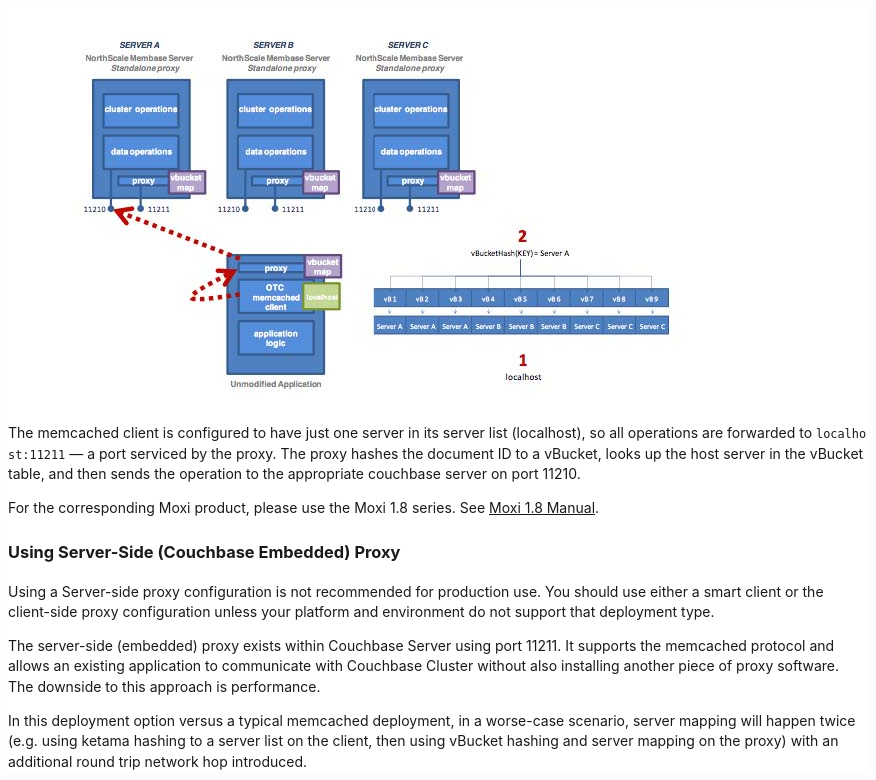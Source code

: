 ![](images/couchbase-060711-1157-32_img_280.jpg)

The memcached client is configured to have just one server in its server list
(localhost), so all operations are forwarded to `localhost:11211` — a port
serviced by the proxy. The proxy hashes the document ID to a vBucket, looks up
the host server in the vBucket table, and then sends the operation to the
appropriate couchbase server on port 11210.

For the corresponding Moxi product, please use the Moxi 1.8 series. See [Moxi
1.8 Manual](http://www.couchbase.com/docs/moxi-manual-1.8/index.html).

<a id="couchbase-deployment-embedproxy"></a>

### Using Server-Side (Couchbase Embedded) Proxy

Using a Server-side proxy configuration is not recommended for production use.
You should use either a smart client or the client-side proxy configuration
unless your platform and environment do not support that deployment type.

The server-side (embedded) proxy exists within Couchbase Server using port
11211. It supports the memcached protocol and allows an existing application to
communicate with Couchbase Cluster without also installing another piece of
proxy software. The downside to this approach is performance.

In this deployment option versus a typical memcached deployment, in a worse-case
scenario, server mapping will happen twice (e.g. using ketama hashing to a
server list on the client, then using vBucket hashing and server mapping on the
proxy) with an additional round trip network hop introduced.

